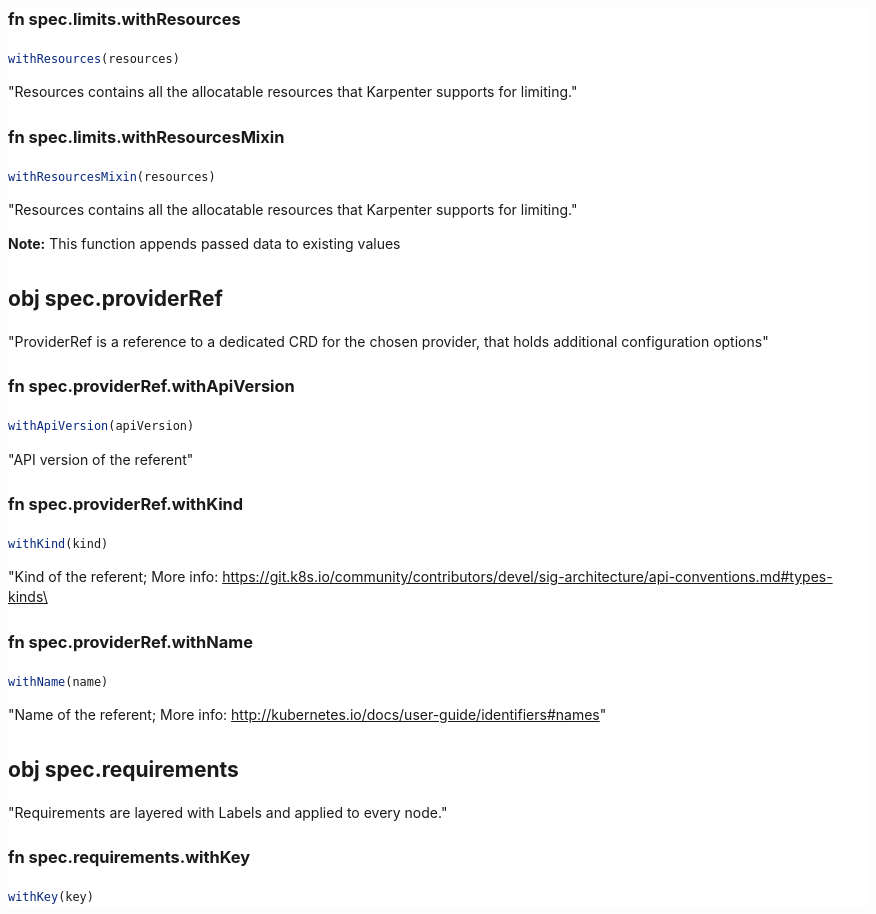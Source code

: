 ### fn spec.limits.withResources

```ts
withResources(resources)
```

"Resources contains all the allocatable resources that Karpenter supports for limiting."

### fn spec.limits.withResourcesMixin

```ts
withResourcesMixin(resources)
```

"Resources contains all the allocatable resources that Karpenter supports for limiting."

**Note:** This function appends passed data to existing values

## obj spec.providerRef

"ProviderRef is a reference to a dedicated CRD for the chosen provider, that holds additional configuration options"

### fn spec.providerRef.withApiVersion

```ts
withApiVersion(apiVersion)
```

"API version of the referent"

### fn spec.providerRef.withKind

```ts
withKind(kind)
```

"Kind of the referent; More info: https://git.k8s.io/community/contributors/devel/sig-architecture/api-conventions.md#types-kinds\

### fn spec.providerRef.withName

```ts
withName(name)
```

"Name of the referent; More info: http://kubernetes.io/docs/user-guide/identifiers#names"

## obj spec.requirements

"Requirements are layered with Labels and applied to every node."

### fn spec.requirements.withKey

```ts
withKey(key)
```
